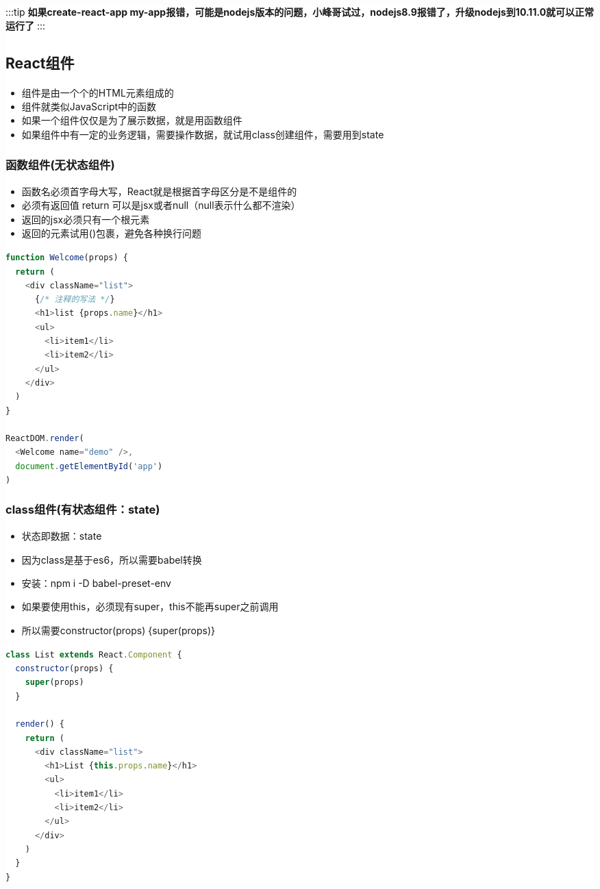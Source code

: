:::tip
**如果create-react-app my-app报错，可能是nodejs版本的问题，小峰哥试过，nodejs8.9报错了，升级nodejs到10.11.0就可以正常运行了**
:::

## React组件

- 组件是由一个个的HTML元素组成的
- 组件就类似JavaScript中的函数
- 如果一个组件仅仅是为了展示数据，就是用函数组件
- 如果组件中有一定的业务逻辑，需要操作数据，就试用class创建组件，需要用到state

### 函数组件(无状态组件)

- 函数名必须首字母大写，React就是根据首字母区分是不是组件的
- 必须有返回值 return 可以是jsx或者null（null表示什么都不渲染）
- 返回的jsx必须只有一个根元素
- 返回的元素试用()包裹，避免各种换行问题

```javascript
function Welcome(props) {
  return (
    <div className="list">
      {/* 注释的写法 */}
      <h1>list {props.name}</h1>
      <ul>
        <li>item1</li>
        <li>item2</li>
      </ul>
    </div>
  )
}

ReactDOM.render(
  <Welcome name="demo" />,
  document.getElementById('app')
)
```

### class组件(有状态组件：state)

- 状态即数据：state


- 因为class是基于es6，所以需要babel转换
- 安装：npm i -D babel-preset-env
- 如果要使用this，必须现有super，this不能再super之前调用
- 所以需要constructor(props) {super(props)}

```javascript
class List extends React.Component {
  constructor(props) {
    super(props)
  }

  render() {
    return (
      <div className="list">
        <h1>List {this.props.name}</h1>
        <ul>
          <li>item1</li>
          <li>item2</li>
        </ul>
      </div>
    )
  }
}
```